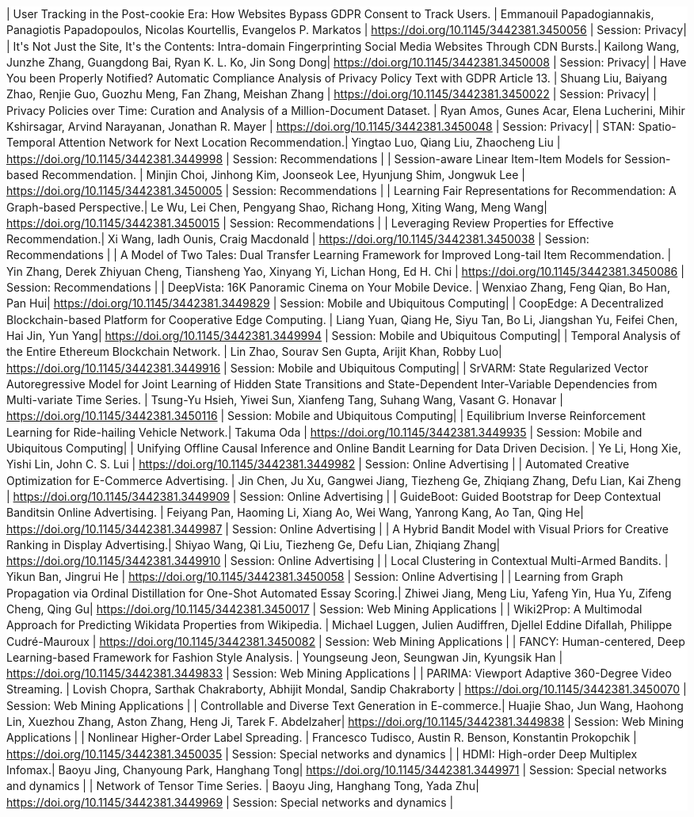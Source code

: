 | User Tracking in the Post-cookie Era: How Websites Bypass GDPR Consent to Track Users.  | Emmanouil Papadogiannakis, Panagiotis Papadopoulos, Nicolas Kourtellis, Evangelos P. Markatos  | https://doi.org/10.1145/3442381.3450056 | Session: Privacy|
| It's Not Just the Site, It's the Contents: Intra-domain Fingerprinting Social Media Websites Through CDN Bursts.| Kailong Wang, Junzhe Zhang, Guangdong Bai, Ryan K. L. Ko, Jin Song Dong| https://doi.org/10.1145/3442381.3450008 | Session: Privacy|
| Have You been Properly Notified? Automatic Compliance Analysis of Privacy Policy Text with GDPR Article 13.  | Shuang Liu, Baiyang Zhao, Renjie Guo, Guozhu Meng, Fan Zhang, Meishan Zhang  | https://doi.org/10.1145/3442381.3450022 | Session: Privacy|
| Privacy Policies over Time: Curation and Analysis of a Million-Document Dataset.  | Ryan Amos, Gunes Acar, Elena Lucherini, Mihir Kshirsagar, Arvind Narayanan, Jonathan R. Mayer  | https://doi.org/10.1145/3442381.3450048 | Session: Privacy|
| STAN: Spatio-Temporal Attention Network for Next Location Recommendation.| Yingtao Luo, Qiang Liu, Zhaocheng Liu | https://doi.org/10.1145/3442381.3449998 | Session: Recommendations |
| Session-aware Linear Item-Item Models for Session-based Recommendation.  | Minjin Choi, Jinhong Kim, Joonseok Lee, Hyunjung Shim, Jongwuk Lee  | https://doi.org/10.1145/3442381.3450005 | Session: Recommendations |
| Learning Fair Representations for Recommendation: A Graph-based Perspective.| Le Wu, Lei Chen, Pengyang Shao, Richang Hong, Xiting Wang, Meng Wang| https://doi.org/10.1145/3442381.3450015 | Session: Recommendations |
| Leveraging Review Properties for Effective Recommendation.| Xi Wang, Iadh Ounis, Craig Macdonald  | https://doi.org/10.1145/3442381.3450038 | Session: Recommendations |
| A Model of Two Tales: Dual Transfer Learning Framework for Improved Long-tail Item Recommendation.  | Yin Zhang, Derek Zhiyuan Cheng, Tiansheng Yao, Xinyang Yi, Lichan Hong, Ed H. Chi  | https://doi.org/10.1145/3442381.3450086 | Session: Recommendations |
| DeepVista: 16K Panoramic Cinema on Your Mobile Device. | Wenxiao Zhang, Feng Qian, Bo Han, Pan Hui| https://doi.org/10.1145/3442381.3449829 | Session: Mobile and Ubiquitous Computing|
| CoopEdge: A Decentralized Blockchain-based Platform for Cooperative Edge Computing.  | Liang Yuan, Qiang He, Siyu Tan, Bo Li, Jiangshan Yu, Feifei Chen, Hai Jin, Yun Yang| https://doi.org/10.1145/3442381.3449994 | Session: Mobile and Ubiquitous Computing|
| Temporal Analysis of the Entire Ethereum Blockchain Network. | Lin Zhao, Sourav Sen Gupta, Arijit Khan, Robby Luo| https://doi.org/10.1145/3442381.3449916 | Session: Mobile and Ubiquitous Computing|
| SrVARM: State Regularized Vector Autoregressive Model for Joint Learning of Hidden State Transitions and State-Dependent Inter-Variable Dependencies from Multi-variate Time Series. | Tsung-Yu Hsieh, Yiwei Sun, Xianfeng Tang, Suhang Wang, Vasant G. Honavar  | https://doi.org/10.1145/3442381.3450116 | Session: Mobile and Ubiquitous Computing|
| Equilibrium Inverse Reinforcement Learning for Ride-hailing Vehicle Network.| Takuma Oda | https://doi.org/10.1145/3442381.3449935 | Session: Mobile and Ubiquitous Computing|
| Unifying Offline Causal Inference and Online Bandit Learning for Data Driven Decision.  | Ye Li, Hong Xie, Yishi Lin, John C. S. Lui  | https://doi.org/10.1145/3442381.3449982 | Session: Online Advertising |
| Automated Creative Optimization for E-Commerce Advertising.  | Jin Chen, Ju Xu, Gangwei Jiang, Tiezheng Ge, Zhiqiang Zhang, Defu Lian, Kai Zheng  | https://doi.org/10.1145/3442381.3449909 | Session: Online Advertising |
| GuideBoot: Guided Bootstrap for Deep Contextual Banditsin Online Advertising.  | Feiyang Pan, Haoming Li, Xiang Ao, Wei Wang, Yanrong Kang, Ao Tan, Qing He| https://doi.org/10.1145/3442381.3449987 | Session: Online Advertising |
| A Hybrid Bandit Model with Visual Priors for Creative Ranking in Display Advertising.| Shiyao Wang, Qi Liu, Tiezheng Ge, Defu Lian, Zhiqiang Zhang| https://doi.org/10.1145/3442381.3449910 | Session: Online Advertising |
| Local Clustering in Contextual Multi-Armed Bandits. | Yikun Ban, Jingrui He  | https://doi.org/10.1145/3442381.3450058 | Session: Online Advertising |
| Learning from Graph Propagation via Ordinal Distillation for One-Shot Automated Essay Scoring.| Zhiwei Jiang, Meng Liu, Yafeng Yin, Hua Yu, Zifeng Cheng, Qing Gu| https://doi.org/10.1145/3442381.3450017 | Session: Web Mining Applications  |
| Wiki2Prop: A Multimodal Approach for Predicting Wikidata Properties from Wikipedia.  | Michael Luggen, Julien Audiffren, Djellel Eddine Difallah, Philippe Cudré-Mauroux  | https://doi.org/10.1145/3442381.3450082 | Session: Web Mining Applications  |
| FANCY: Human-centered, Deep Learning-based Framework for Fashion Style Analysis.  | Youngseung Jeon, Seungwan Jin, Kyungsik Han | https://doi.org/10.1145/3442381.3449833 | Session: Web Mining Applications  |
| PARIMA: Viewport Adaptive 360-Degree Video Streaming.  | Lovish Chopra, Sarthak Chakraborty, Abhijit Mondal, Sandip Chakraborty | https://doi.org/10.1145/3442381.3450070 | Session: Web Mining Applications  |
| Controllable and Diverse Text Generation in E-commerce.| Huajie Shao, Jun Wang, Haohong Lin, Xuezhou Zhang, Aston Zhang, Heng Ji, Tarek F. Abdelzaher| https://doi.org/10.1145/3442381.3449838 | Session: Web Mining Applications  |
| Nonlinear Higher-Order Label Spreading. | Francesco Tudisco, Austin R. Benson, Konstantin Prokopchik | https://doi.org/10.1145/3442381.3450035 | Session: Special networks and dynamics  |
| HDMI: High-order Deep Multiplex Infomax.| Baoyu Jing, Chanyoung Park, Hanghang Tong| https://doi.org/10.1145/3442381.3449971 | Session: Special networks and dynamics  |
| Network of Tensor Time Series. | Baoyu Jing, Hanghang Tong, Yada Zhu| https://doi.org/10.1145/3442381.3449969 | Session: Special networks and dynamics  |